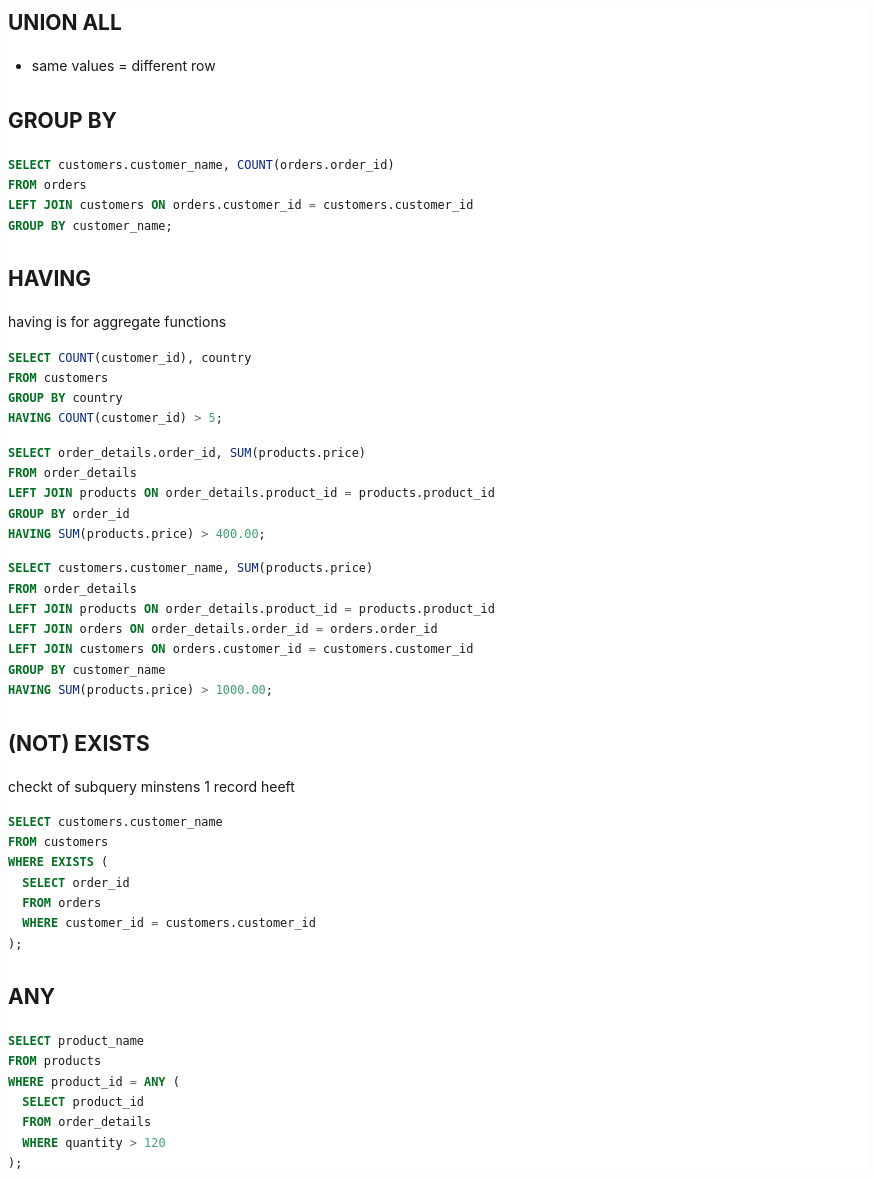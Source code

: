 ## UNION ALL
+ same values = different row

## GROUP BY
```SQL
SELECT customers.customer_name, COUNT(orders.order_id)  
FROM orders  
LEFT JOIN customers ON orders.customer_id = customers.customer_id  
GROUP BY customer_name;
```

## HAVING
having is for aggregate functions
```sql
SELECT COUNT(customer_id), country  
FROM customers  
GROUP BY country  
HAVING COUNT(customer_id) > 5;
```

```sql
SELECT order_details.order_id, SUM(products.price)  
FROM order_details  
LEFT JOIN products ON order_details.product_id = products.product_id  
GROUP BY order_id  
HAVING SUM(products.price) > 400.00;
```

```sql
SELECT customers.customer_name, SUM(products.price)  
FROM order_details  
LEFT JOIN products ON order_details.product_id = products.product_id  
LEFT JOIN orders ON order_details.order_id = orders.order_id  
LEFT JOIN customers ON orders.customer_id = customers.customer_id  
GROUP BY customer_name  
HAVING SUM(products.price) > 1000.00;
```

## (NOT) EXISTS
checkt of subquery minstens 1 record heeft
```sql
SELECT customers.customer_name  
FROM customers  
WHERE EXISTS (  
  SELECT order_id  
  FROM orders  
  WHERE customer_id = customers.customer_id  
);
```

## ANY
```SQL
SELECT product_name  
FROM products  
WHERE product_id = ANY (  
  SELECT product_id  
  FROM order_details  
  WHERE quantity > 120  
);
```
